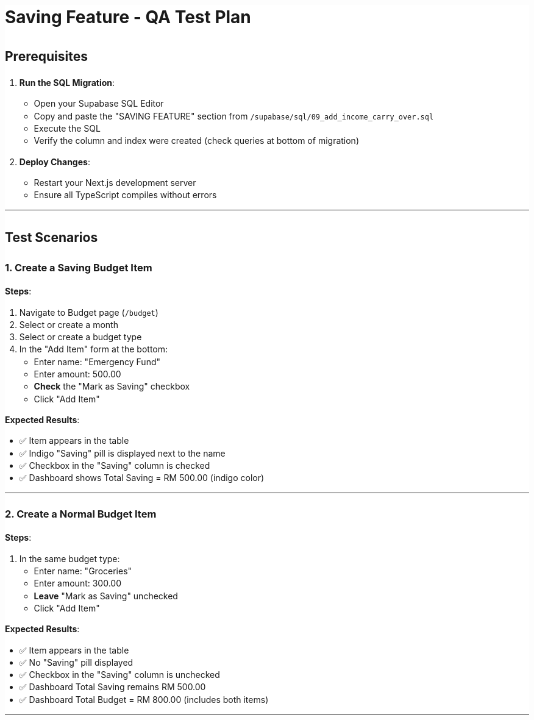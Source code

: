 # Saving Feature - QA Test Plan

## Prerequisites

1. **Run the SQL Migration**:
   - Open your Supabase SQL Editor
   - Copy and paste the "SAVING FEATURE" section from `/supabase/sql/09_add_income_carry_over.sql`
   - Execute the SQL
   - Verify the column and index were created (check queries at bottom of migration)

2. **Deploy Changes**:
   - Restart your Next.js development server
   - Ensure all TypeScript compiles without errors

---

## Test Scenarios

### 1. Create a Saving Budget Item

**Steps**:
1. Navigate to Budget page (`/budget`)
2. Select or create a month
3. Select or create a budget type
4. In the "Add Item" form at the bottom:
   - Enter name: "Emergency Fund"
   - Enter amount: 500.00
   - **Check** the "Mark as Saving" checkbox
   - Click "Add Item"

**Expected Results**:
- ✅ Item appears in the table
- ✅ Indigo "Saving" pill is displayed next to the name
- ✅ Checkbox in the "Saving" column is checked
- ✅ Dashboard shows Total Saving = RM 500.00 (indigo color)

---

### 2. Create a Normal Budget Item

**Steps**:
1. In the same budget type:
   - Enter name: "Groceries"
   - Enter amount: 300.00
   - **Leave** "Mark as Saving" unchecked
   - Click "Add Item"

**Expected Results**:
- ✅ Item appears in the table
- ✅ No "Saving" pill displayed
- ✅ Checkbox in the "Saving" column is unchecked
- ✅ Dashboard Total Saving remains RM 500.00
- ✅ Dashboard Total Budget = RM 800.00 (includes both items)

---
